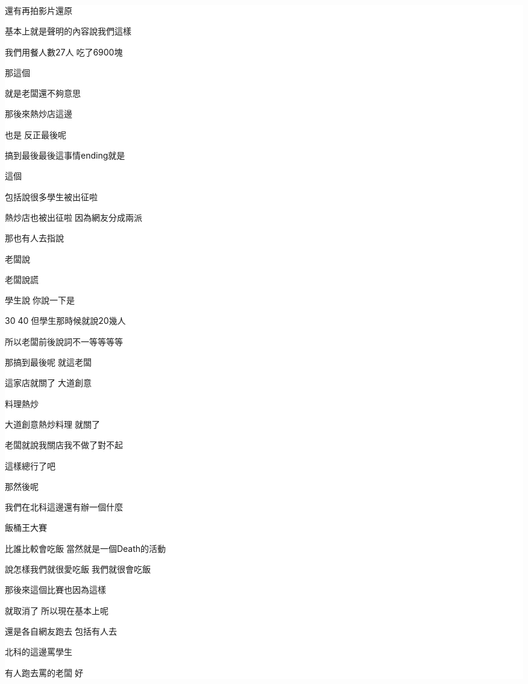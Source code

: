 還有再拍影片還原

基本上就是聲明的內容說我們這樣

我們用餐人數27人 吃了6900塊

那這個

就是老闆還不夠意思

那後來熱炒店這邊

也是 反正最後呢

搞到最後最後這事情ending就是

這個

包括說很多學生被出征啦

熱炒店也被出征啦 因為網友分成兩派

那也有人去指說

老闆說

老闆說謊

學生說 你說一下是

30 40 但學生那時候就說20幾人

所以老闆前後說詞不一等等等等

那搞到最後呢 就這老闆

這家店就關了 大道創意

料理熱炒

大道創意熱炒料理 就關了

老闆就說我關店我不做了對不起

這樣總行了吧

那然後呢

我們在北科這邊還有辦一個什麼

飯桶王大賽

比誰比較會吃飯 當然就是一個Death的活動

說怎樣我們就很愛吃飯 我們就很會吃飯

那後來這個比賽也因為這樣

就取消了 所以現在基本上呢

還是各自網友跑去 包括有人去

北科的這邊罵學生

有人跑去罵的老闆 好
